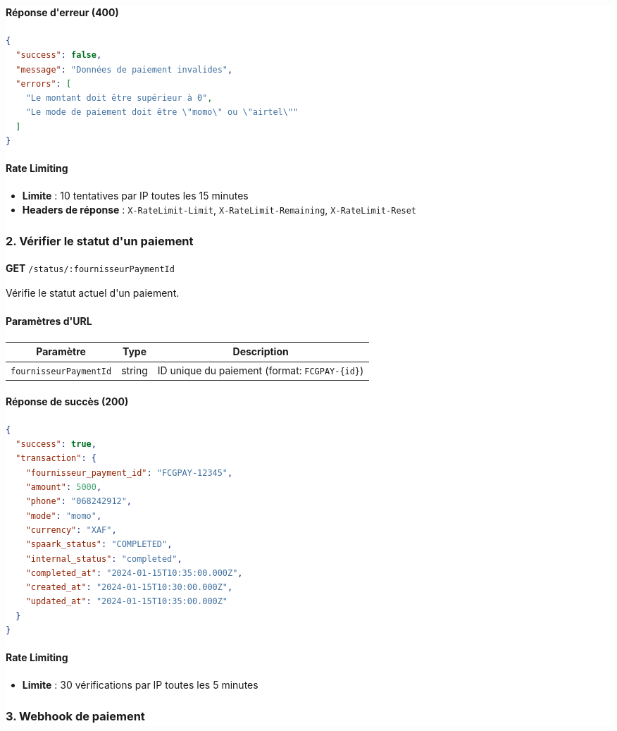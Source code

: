 #### Réponse d'erreur (400)

```json
{
  "success": false,
  "message": "Données de paiement invalides",
  "errors": [
    "Le montant doit être supérieur à 0",
    "Le mode de paiement doit être \"momo\" ou \"airtel\""
  ]
}
```

#### Rate Limiting
- **Limite** : 10 tentatives par IP toutes les 15 minutes
- **Headers de réponse** : `X-RateLimit-Limit`, `X-RateLimit-Remaining`, `X-RateLimit-Reset`

### 2. Vérifier le statut d'un paiement

**GET** `/status/:fournisseurPaymentId`

Vérifie le statut actuel d'un paiement.

#### Paramètres d'URL

| Paramètre | Type | Description |
|-----------|------|-------------|
| `fournisseurPaymentId` | string | ID unique du paiement (format: `FCGPAY-{id}`) |

#### Réponse de succès (200)

```json
{
  "success": true,
  "transaction": {
    "fournisseur_payment_id": "FCGPAY-12345",
    "amount": 5000,
    "phone": "068242912",
    "mode": "momo",
    "currency": "XAF",
    "spaark_status": "COMPLETED",
    "internal_status": "completed",
    "completed_at": "2024-01-15T10:35:00.000Z",
    "created_at": "2024-01-15T10:30:00.000Z",
    "updated_at": "2024-01-15T10:35:00.000Z"
  }
}
```

#### Rate Limiting
- **Limite** : 30 vérifications par IP toutes les 5 minutes

### 3. Webhook de paiement
